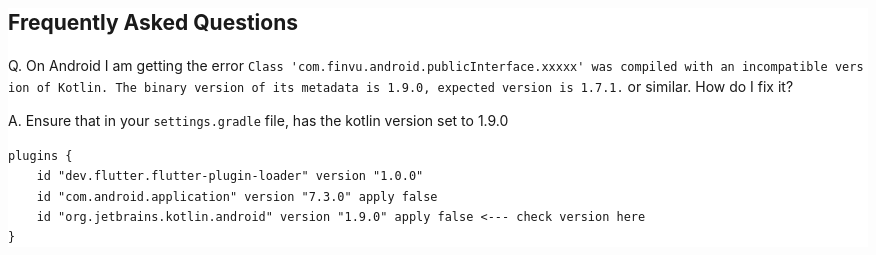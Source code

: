 ## Frequently Asked Questions
Q. On Android I am getting the error `Class 'com.finvu.android.publicInterface.xxxxx' was compiled with an incompatible version of Kotlin. The binary version of its metadata is 1.9.0, expected version is 1.7.1.` or similar. How do I fix it?

A. Ensure that in your `settings.gradle` file, has the kotlin version set to 1.9.0
```
plugins {
    id "dev.flutter.flutter-plugin-loader" version "1.0.0"
    id "com.android.application" version "7.3.0" apply false
    id "org.jetbrains.kotlin.android" version "1.9.0" apply false <--- check version here
}
```

